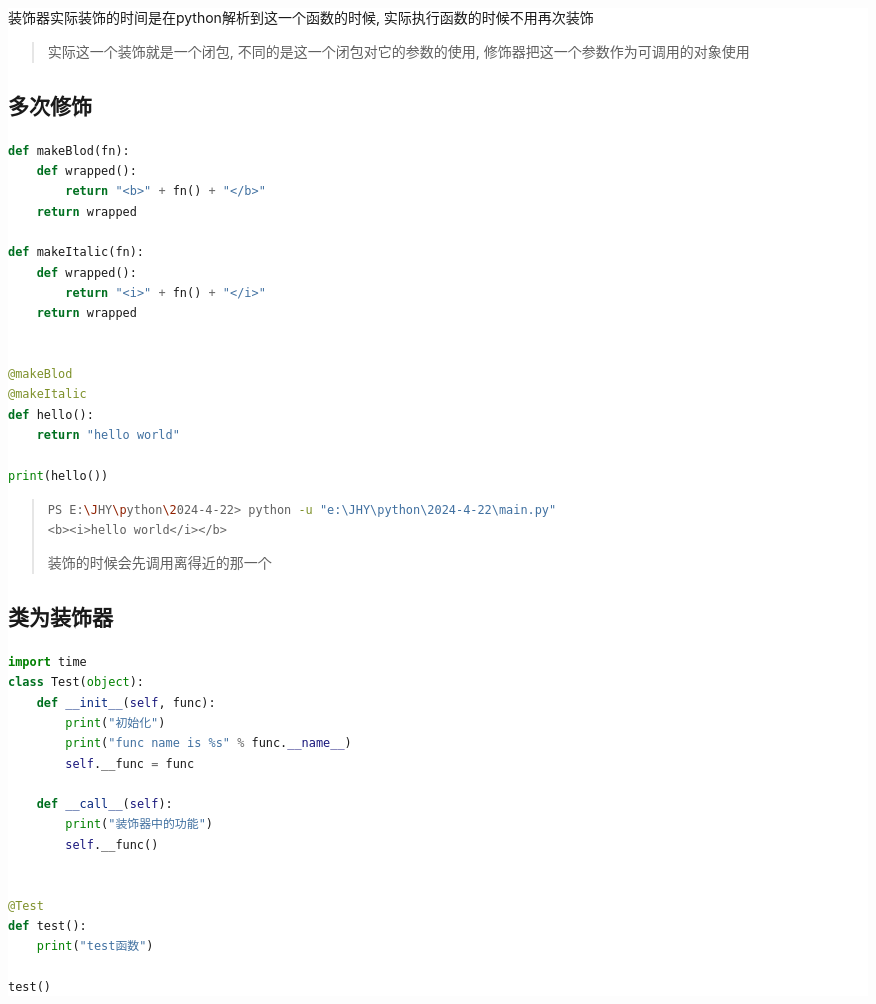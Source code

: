 装饰器实际装饰的时间是在python解析到这一个函数的时候, 实际执行函数的时候不用再次装饰

> 实际这一个装饰就是一个闭包, 不同的是这一个闭包对它的参数的使用, 修饰器把这一个参数作为可调用的对象使用

## 多次修饰

```python
def makeBlod(fn):
    def wrapped():
        return "<b>" + fn() + "</b>"
    return wrapped

def makeItalic(fn):
    def wrapped():
        return "<i>" + fn() + "</i>"
    return wrapped


@makeBlod
@makeItalic
def hello():
    return "hello world"

print(hello())
```

> ```bash
> PS E:\JHY\python\2024-4-22> python -u "e:\JHY\python\2024-4-22\main.py"
> <b><i>hello world</i></b>
> ```
>
> 装饰的时候会先调用离得近的那一个

## 类为装饰器

```python
import time
class Test(object):
    def __init__(self, func):
        print("初始化")
        print("func name is %s" % func.__name__)
        self.__func = func

    def __call__(self):
        print("装饰器中的功能")
        self.__func()


@Test
def test():
    print("test函数")

test()
```
